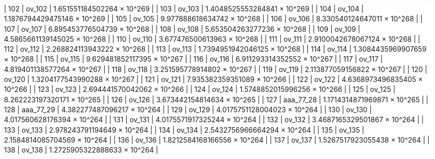 | 102 | ov_102 | 1.651551184502264 × 10^269 |
| 103 | ov_103 | 1.4048525553284841 × 10^269 |
| 104 | ov_104 | 1.1876794429475146 × 10^269 |
| 105 | ov_105 | 9.977888618634742 × 10^268 |
| 106 | ov_106 | 8.330540124647011 × 10^268 |
| 107 | ov_107 | 6.895453776504739 × 10^268 |
| 108 | ov_108 | 5.653504263277236 × 10^268 |
| 109 | ov_109 | 4.5865661139145025 × 10^268 |
| 110 | ov_110 | 3.677476500613963 × 10^268 |
| 111 | ov_111 | 2.9100042678067124 × 10^268 |
| 112 | ov_112 | 2.268824113943222 × 10^268 |
| 113 | ov_113 | 1.7394951942046125 × 10^268 |
| 114 | ov_114 | 1.3084435969907659 × 10^268 |
| 115 | ov_115 | 9.629481852117395 × 10^267 |
| 116 | ov_116 | 6.911293314352552 × 10^267 |
| 117 | ov_117 | 4.819401138577264 × 10^267 |
| 118 | ov_118 | 3.251595778914802 × 10^267 |
| 119 | ov_119 | 2.113877059156822 × 10^267 |
| 120 | ov_120 | 1.3204177543990288 × 10^267 |
| 121 | ov_121 | 7.935382359351089 × 10^266 |
| 122 | ov_122 | 4.6368973496835405 × 10^266 |
| 123 | ov_123 | 2.694441570042062 × 10^266 |
| 124 | ov_124 | 1.5748852015996256 × 10^266 |
| 125 | ov_125 | 8.262223197320171 × 10^265 |
| 126 | ov_126 | 3.673442154814634 × 10^265 |
| 127 | aaa_77_28 | 1.1714314871969871 × 10^265 |
| 128 | aaa_77_29 | 4.382277487096217 × 10^264 |
| 129 | ov_129 | 4.0175751128004023 × 10^264 |
| 130 | ov_130 | 4.017560628176394 × 10^264 |
| 131 | ov_131 | 4.0175571917325244 × 10^264 |
| 132 | ov_132 | 3.4687165329501867 × 10^264 |
| 133 | ov_133 | 2.978243791194649 × 10^264 |
| 134 | ov_134 | 2.5432756966664294 × 10^264 |
| 135 | ov_135 | 2.1584814085704569 × 10^264 |
| 136 | ov_136 | 1.8212584168166556 × 10^264 |
| 137 | ov_137 | 1.5267517923055438 × 10^264 |
| 138 | ov_138 | 1.2725905322888633 × 10^264 |